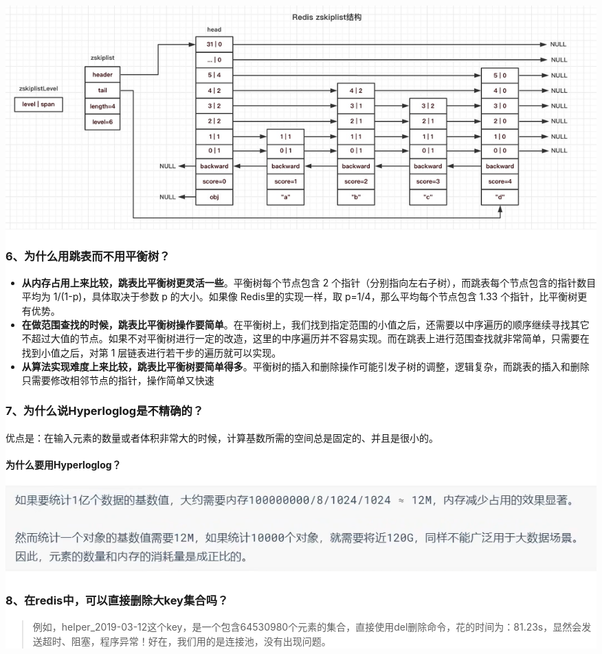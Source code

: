 ![img](.奇奇怪怪的问题.assets/redis_data_structure_10.png)



### 6、为什么用跳表而不用平衡树？

- **从内存占用上来比较，跳表比平衡树更灵活一些**。平衡树每个节点包含 2 个指针（分别指向左右子树），而跳表每个节点包含的指针数目平均为 1/(1-p)，具体取决于参数 p 的大小。如果像 Redis里的实现一样，取 p=1/4，那么平均每个节点包含 1.33 个指针，比平衡树更有优势。
- **在做范围查找的时候，跳表比平衡树操作要简单**。在平衡树上，我们找到指定范围的小值之后，还需要以中序遍历的顺序继续寻找其它不超过大值的节点。如果不对平衡树进行一定的改造，这里的中序遍历并不容易实现。而在跳表上进行范围查找就非常简单，只需要在找到小值之后，对第 1 层链表进行若干步的遍历就可以实现。
- **从算法实现难度上来比较，跳表比平衡树要简单得多**。平衡树的插入和删除操作可能引发子树的调整，逻辑复杂，而跳表的插入和删除只需要修改相邻节点的指针，操作简单又快速





### 7、为什么说Hyperloglog是不精确的？



优点是：在输入元素的数量或者体积非常大的时候，计算基数所需的空间总是固定的、并且是很小的。



#### 为什么要用Hyperloglog？

![image-20230325165816381](.奇奇怪怪的问题.assets/image-20230325165816381.png)



### 8、在redis中，可以直接删除大key集合吗？

> 例如，helper_2019-03-12这个key，是一个包含64530980个元素的集合，直接使用del删除命令，花的时间为：81.23s，显然会发送超时、阻塞，程序异常！好在，我们用的是连接池，没有出现问题。
